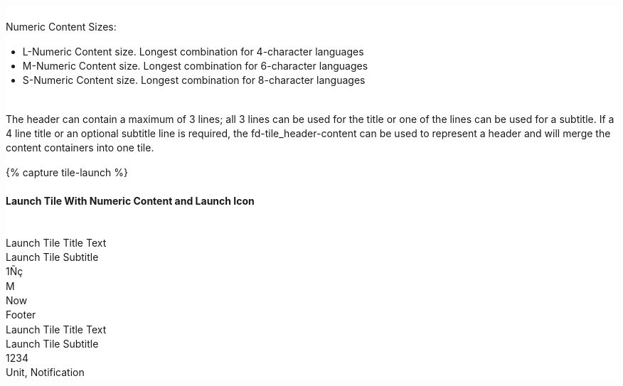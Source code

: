 <br>
Numeric Content Sizes:
<ul class="docs-ul">
    <li>L-Numeric Content size. Longest combination for 4-character languages</li>
    <li>M-Numeric Content size. Longest combination for 6-character languages</li>
    <li>S-Numeric Content size. Longest combination for 8-character languages</li>
</ul>

<br>
The header can contain a maximum of 3 lines; all 3 lines can be used for the title or one of the lines can be used for a subtitle. If a 4 line title or an optional subtitle line is required, the fd-tile_header-content can be used to represent a header and will merge the content containers into one tile.

{% capture tile-launch %}
<h4>Launch Tile With Numeric Content and Launch Icon</h4>
<br>
<div class="docs-section-container">
    <div role="button" tabindex="0" class="fd-tile fd-tile--launch">
        <div class="fd-tile__header">
            <div class="fd-tile__title">Launch Tile Title Text</div>
            <div class="fd-tile__subtitle">Launch Tile Subtitle</div>
        </div>
        <div class="fd-tile__content">
            <div class="fd-numeric-content">
                <div class="fd-numeric-content__launch-icon-container">
                    <span class="fd-numeric-content__launch-icon sap-icon--line-charts"></span>
                </div>
                <div class="fd-numeric-content__kpi-container">
                    <div class="fd-numeric-content__kpi fd-numeric-content__kpi--negative">1Ñç</div>
                </div>
                <div class="fd-numeric-content__scale-container">
                    <div class="fd-numeric-content__scale fd-numeric-content__scale--negative">
                        <span class="fd-numeric-content__scale-arrow sap-icon--down"></span>
                        <span class="fd-numeric-content__scale-text">M</span>
                    </div>
                </div>
            </div>
        </div>
        <div class="fd-tile__footer fd-tile__footer--2-col">
            <div class="fd-tile__section">
                <span class="sap-icon--refresh fd-tile__refresh"></span>
                <span class="fd-tile__footer-text">Now</span>
            </div>
            <div class="fd-tile__section"><span class="fd-tile__footer-text">Footer</span></div>
        </div>
    </div>
    <div role="button" tabindex="0" class="fd-tile fd-tile--launch fd-tile--s">
        <div class="fd-tile__header">
            <div class="fd-tile__title">Launch Tile Title Text</div>
            <div class="fd-tile__subtitle">Launch Tile Subtitle</div>
        </div>
        <div class="fd-tile__content">
            <div class="fd-numeric-content fd-numeric-content--small-tile">
                <div class="fd-numeric-content__launch-icon-container">
                    <span class="fd-numeric-content__launch-icon sap-icon--line-charts"></span>
                </div>
                <div class="fd-numeric-content__kpi-container">
                    <div class="fd-numeric-content__kpi fd-numeric-content__kpi--positive">1234</div>
                </div>
            </div>
        </div>
        <div class="fd-tile__footer">
            <span class="fd-tile__footer-text">Unit, Notification</span>